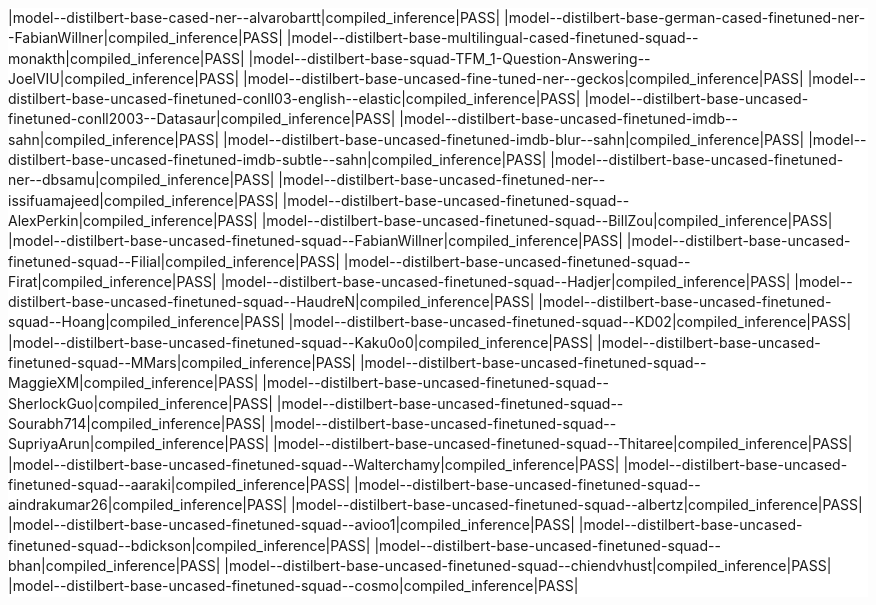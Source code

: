 |model--distilbert-base-cased-ner--alvarobartt|compiled_inference|PASS|
|model--distilbert-base-german-cased-finetuned-ner--FabianWillner|compiled_inference|PASS|
|model--distilbert-base-multilingual-cased-finetuned-squad--monakth|compiled_inference|PASS|
|model--distilbert-base-squad-TFM_1-Question-Answering--JoelVIU|compiled_inference|PASS|
|model--distilbert-base-uncased-fine-tuned-ner--geckos|compiled_inference|PASS|
|model--distilbert-base-uncased-finetuned-conll03-english--elastic|compiled_inference|PASS|
|model--distilbert-base-uncased-finetuned-conll2003--Datasaur|compiled_inference|PASS|
|model--distilbert-base-uncased-finetuned-imdb--sahn|compiled_inference|PASS|
|model--distilbert-base-uncased-finetuned-imdb-blur--sahn|compiled_inference|PASS|
|model--distilbert-base-uncased-finetuned-imdb-subtle--sahn|compiled_inference|PASS|
|model--distilbert-base-uncased-finetuned-ner--dbsamu|compiled_inference|PASS|
|model--distilbert-base-uncased-finetuned-ner--issifuamajeed|compiled_inference|PASS|
|model--distilbert-base-uncased-finetuned-squad--AlexPerkin|compiled_inference|PASS|
|model--distilbert-base-uncased-finetuned-squad--BillZou|compiled_inference|PASS|
|model--distilbert-base-uncased-finetuned-squad--FabianWillner|compiled_inference|PASS|
|model--distilbert-base-uncased-finetuned-squad--Filial|compiled_inference|PASS|
|model--distilbert-base-uncased-finetuned-squad--Firat|compiled_inference|PASS|
|model--distilbert-base-uncased-finetuned-squad--Hadjer|compiled_inference|PASS|
|model--distilbert-base-uncased-finetuned-squad--HaudreN|compiled_inference|PASS|
|model--distilbert-base-uncased-finetuned-squad--Hoang|compiled_inference|PASS|
|model--distilbert-base-uncased-finetuned-squad--KD02|compiled_inference|PASS|
|model--distilbert-base-uncased-finetuned-squad--Kaku0o0|compiled_inference|PASS|
|model--distilbert-base-uncased-finetuned-squad--MMars|compiled_inference|PASS|
|model--distilbert-base-uncased-finetuned-squad--MaggieXM|compiled_inference|PASS|
|model--distilbert-base-uncased-finetuned-squad--SherlockGuo|compiled_inference|PASS|
|model--distilbert-base-uncased-finetuned-squad--Sourabh714|compiled_inference|PASS|
|model--distilbert-base-uncased-finetuned-squad--SupriyaArun|compiled_inference|PASS|
|model--distilbert-base-uncased-finetuned-squad--Thitaree|compiled_inference|PASS|
|model--distilbert-base-uncased-finetuned-squad--Walterchamy|compiled_inference|PASS|
|model--distilbert-base-uncased-finetuned-squad--aaraki|compiled_inference|PASS|
|model--distilbert-base-uncased-finetuned-squad--aindrakumar26|compiled_inference|PASS|
|model--distilbert-base-uncased-finetuned-squad--albertz|compiled_inference|PASS|
|model--distilbert-base-uncased-finetuned-squad--avioo1|compiled_inference|PASS|
|model--distilbert-base-uncased-finetuned-squad--bdickson|compiled_inference|PASS|
|model--distilbert-base-uncased-finetuned-squad--bhan|compiled_inference|PASS|
|model--distilbert-base-uncased-finetuned-squad--chiendvhust|compiled_inference|PASS|
|model--distilbert-base-uncased-finetuned-squad--cosmo|compiled_inference|PASS|